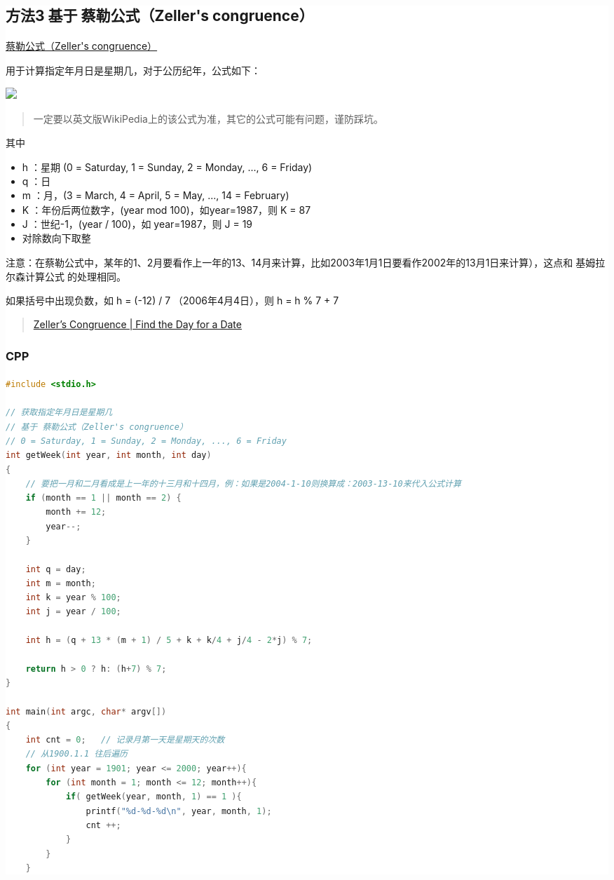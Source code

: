 
## 方法3 基于 蔡勒公式（Zeller's congruence）

[蔡勒公式（Zeller's congruence）](https://en.wikipedia.org/wiki/Zeller%27s_congruence)

用于计算指定年月日是星期几，对于公历纪年，公式如下：

![](https://blog-1252824460.cos.ap-nanjing.myqcloud.com/zellers_congruence.png)

> 一定要以英文版WikiPedia上的该公式为准，其它的公式可能有问题，谨防踩坑。

其中 

- h ：星期 (0 = Saturday, 1 = Sunday, 2 = Monday, ..., 6 = Friday)
- q ：日
- m ：月，(3 = March, 4 = April, 5 = May, ..., 14 = February)
- K ：年份后两位数字，(year mod 100)，如year=1987，则 K = 87
- J ：世纪-1，(year / 100)，如 year=1987，则 J = 19
- 对除数向下取整

注意：在蔡勒公式中，某年的1、2月要看作上一年的13、14月来计算，比如2003年1月1日要看作2002年的13月1日来计算），这点和 基姆拉尔森计算公式 的处理相同。

如果括号中出现负数，如 h = (-12) / 7 （2006年4月4日），则 h = h % 7 + 7

> [Zeller’s Congruence | Find the Day for a Date](https://www.geeksforgeeks.org/zellers-congruence-find-day-date/)


### CPP

```cpp
#include <stdio.h>

// 获取指定年月日是星期几
// 基于 蔡勒公式（Zeller's congruence）
// 0 = Saturday, 1 = Sunday, 2 = Monday, ..., 6 = Friday
int getWeek(int year, int month, int day)
{
    // 要把一月和二月看成是上一年的十三月和十四月，例：如果是2004-1-10则换算成：2003-13-10来代入公式计算
    if (month == 1 || month == 2) {
		month += 12;
		year--;
	}

    int q = day;
    int m = month;
    int k = year % 100;
    int j = year / 100;

    int h = (q + 13 * (m + 1) / 5 + k + k/4 + j/4 - 2*j) % 7;

    return h > 0 ? h: (h+7) % 7;
}

int main(int argc, char* argv[])
{
    int cnt = 0;   // 记录月第一天是星期天的次数
    // 从1900.1.1 往后遍历
    for (int year = 1901; year <= 2000; year++){
        for (int month = 1; month <= 12; month++){
            if( getWeek(year, month, 1) == 1 ){
                printf("%d-%d-%d\n", year, month, 1);
                cnt ++;
            }
        }
    }

```